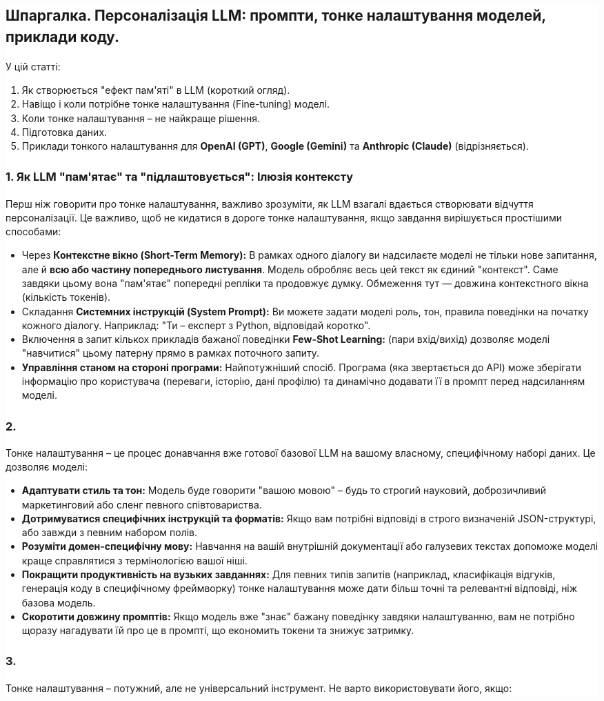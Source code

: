## Шпаргалка. Персоналізація LLM: промпти, тонке налаштування моделей, приклади коду.

У цій статті:

1.  Як створюється "ефект пам'яті" в LLM (короткий огляд).
2.  Навіщо і коли потрібне тонке налаштування (Fine-tuning) моделі.
3.  Коли тонке налаштування – не найкраще рішення.
4.  Підготовка даних.
5.  Приклади тонкого налаштування для **OpenAI (GPT)**, **Google (Gemini)** та **Anthropic (Claude)** (відрізняється).

### 1. Як LLM "пам'ятає" та "підлаштовується": Ілюзія контексту

Перш ніж говорити про тонке налаштування, важливо зрозуміти, як LLM взагалі вдається створювати відчуття персоналізації.
Це важливо, щоб не кидатися в дороге тонке налаштування, якщо завдання вирішується простішими способами:

*   Через **Контекстне вікно (Short-Term Memory):** В рамках одного діалогу ви надсилаєте моделі не тільки нове запитання, але й **всю або частину попереднього листування**. Модель обробляє весь цей текст як єдиний "контекст". Саме завдяки цьому вона "пам'ятає" попередні репліки та продовжує думку. Обмеження тут — довжина контекстного вікна (кількість токенів).
*   Складання **Системних інструкцій (System Prompt):** Ви можете задати моделі роль, тон, правила поведінки на початку кожного діалогу. Наприклад: "Ти – експерт з Python, відповідай коротко".
*   Включення в запит кількох прикладів бажаної поведінки **Few-Shot Learning:** (пари вхід/вихід) дозволяє моделі "навчитися" цьому патерну прямо в рамках поточного запиту.
*   **Управління станом на стороні програми:** Найпотужніший спосіб. Програма (яка звертається до API) може зберігати інформацію про користувача (переваги, історію, дані профілю) та динамічно додавати її в промпт перед надсиланням моделі.


### 2.

Тонке налаштування – це процес донавчання вже готової базової LLM на вашому власному, специфічному наборі даних. Це дозволяє моделі:

*   **Адаптувати стиль та тон:** Модель буде говорити "вашою мовою" – будь то строгий науковий, доброзичливий маркетинговий або сленг певного співтовариства.
*   **Дотримуватися специфічних інструкцій та форматів:** Якщо вам потрібні відповіді в строго визначеній JSON-структурі, або завжди з певним набором полів.
*   **Розуміти домен-специфічну мову:** Навчання на вашій внутрішній документації або галузевих текстах допоможе моделі краще справлятися з термінологією вашої ніші.
*   **Покращити продуктивність на вузьких завданнях:** Для певних типів запитів (наприклад, класифікація відгуків, генерація коду в специфічному фреймворку) тонке налаштування може дати більш точні та релевантні відповіді, ніж базова модель.
*   **Скоротити довжину промптів:** Якщо модель вже "знає" бажану поведінку завдяки налаштуванню, вам не потрібно щоразу нагадувати їй про це в промпті, що економить токени та знижує затримку.

### 3.

Тонке налаштування – потужний, але не універсальний інструмент. Не варто використовувати його, якщо:

